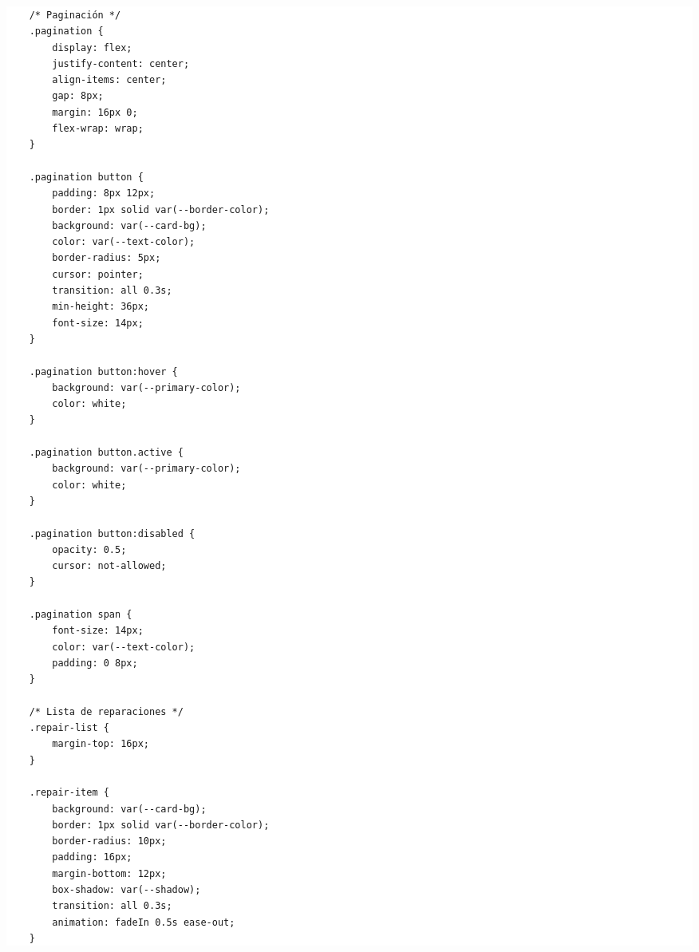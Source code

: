         /* Paginación */
        .pagination {
            display: flex;
            justify-content: center;
            align-items: center;
            gap: 8px;
            margin: 16px 0;
            flex-wrap: wrap;
        }

        .pagination button {
            padding: 8px 12px;
            border: 1px solid var(--border-color);
            background: var(--card-bg);
            color: var(--text-color);
            border-radius: 5px;
            cursor: pointer;
            transition: all 0.3s;
            min-height: 36px;
            font-size: 14px;
        }

        .pagination button:hover {
            background: var(--primary-color);
            color: white;
        }

        .pagination button.active {
            background: var(--primary-color);
            color: white;
        }

        .pagination button:disabled {
            opacity: 0.5;
            cursor: not-allowed;
        }

        .pagination span {
            font-size: 14px;
            color: var(--text-color);
            padding: 0 8px;
        }

        /* Lista de reparaciones */
        .repair-list {
            margin-top: 16px;
        }

        .repair-item {
            background: var(--card-bg);
            border: 1px solid var(--border-color);
            border-radius: 10px;
            padding: 16px;
            margin-bottom: 12px;
            box-shadow: var(--shadow);
            transition: all 0.3s;
            animation: fadeIn 0.5s ease-out;
        }
